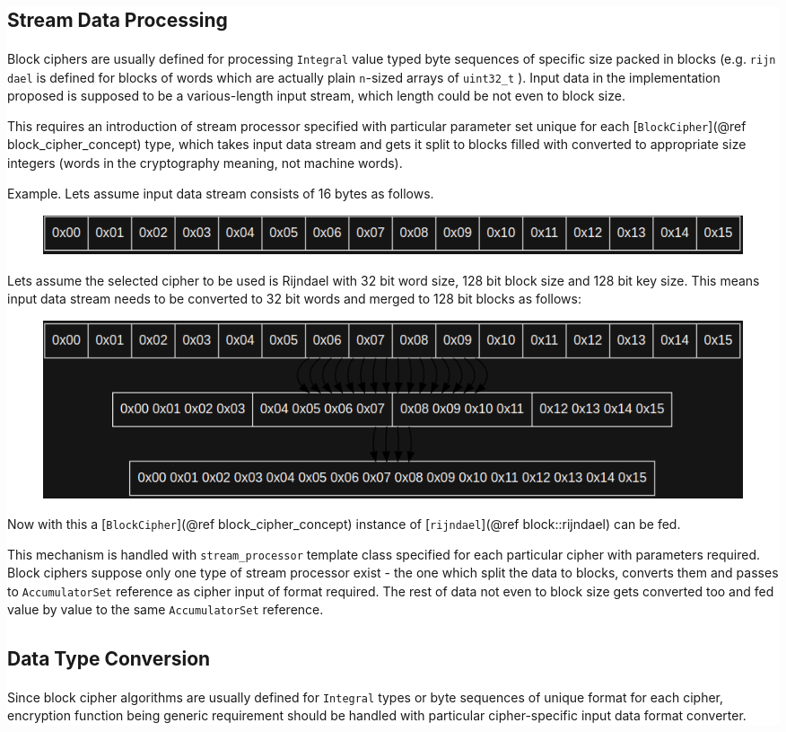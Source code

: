 ## Stream Data Processing  <a href="#block_cipher_stream" id="block_cipher_stream"></a>

Block ciphers are usually defined for processing `Integral` value typed byte sequences of specific size packed in blocks (e.g. `rijndael` is defined for blocks of words which are actually plain `n`-sized arrays of `uint32_t` ). Input data in the implementation proposed is supposed to be a various-length input stream, which length could be not even to block size.

This requires an introduction of stream processor specified with particular parameter set unique for each \[`BlockCipher`]\(@ref block\_cipher\_concept) type, which takes input data stream and gets it split to blocks filled with converted to appropriate size integers (words in the cryptography meaning, not machine words).

Example. Lets assume input data stream consists of 16 bytes as follows.

<figure><img src="../../../.gitbook/assets/image (5).png" alt=""><figcaption></figcaption></figure>

Lets assume the selected cipher to be used is Rijndael with 32 bit word size, 128 bit block size and 128 bit key size. This means input data stream needs to be converted to 32 bit words and merged to 128 bit blocks as follows:

<figure><img src="../../../.gitbook/assets/image (4).png" alt=""><figcaption></figcaption></figure>

Now with this a \[`BlockCipher`]\(@ref block\_cipher\_concept) instance of \[`rijndael`]\(@ref block::rijndael) can be fed.

This mechanism is handled with `stream_processor` template class specified for each particular cipher with parameters required. Block ciphers suppose only one type of stream processor exist - the one which split the data to blocks, converts them and passes to `AccumulatorSet` reference as cipher input of format required. The rest of data not even to block size gets converted too and fed value by value to the same `AccumulatorSet` reference.

## Data Type Conversion <a href="#block_cipher_data" id="block_cipher_data"></a>

Since block cipher algorithms are usually defined for `Integral` types or byte sequences of unique format for each cipher, encryption function being generic requirement should be handled with particular cipher-specific input data format converter.
